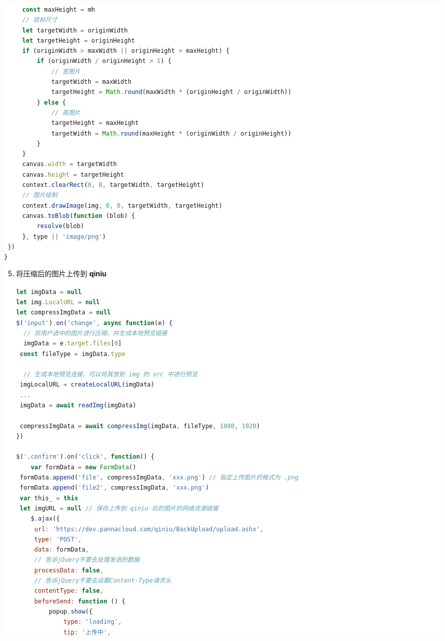    ```js
   		const maxHeight = mh
   		// 目标尺寸
   		let targetWidth = originWidth
   		let targetHeight = originHeight
   		if (originWidth > maxWidth || originHeight > maxHeight) {
   			if (originWidth / originHeight > 1) {
   				// 宽图片
   				targetWidth = maxWidth
   				targetHeight = Math.round(maxWidth * (originHeight / originWidth))
   			} else {
   				// 高图片
   				targetHeight = maxHeight
   				targetWidth = Math.round(maxHeight * (originWidth / originHeight))
   			}
   		}
   		canvas.width = targetWidth
   		canvas.height = targetHeight
   		context.clearRect(0, 0, targetWidth, targetHeight)
   		// 图片绘制
   		context.drawImage(img, 0, 0, targetWidth, targetHeight)
   		canvas.toBlob(function (blob) {
   			resolve(blob)
   		}, type || 'image/png')
   	})
   }
   ```

5. 将压缩后的图片上传到 **qiniu** 

   ```js
   let imgData = null
   let img.LocalURL = null
   let compressImgData = null
   $('input').on('change', async function(e) {
     // 将用户选中的图片进行压缩，并生成本地预览链接
     imgData = e.target.files[0]
   	const fileType = imgData.type
   
     // 生成本地预览连接，可以将其放到 img 的 src 中进行预览
   	imgLocalURL = createLocalURL(imgData) 
   	...
   	imgData = await readImg(imgData)
   
   	compressImgData = await compressImg(imgData, fileType, 1080, 1920)
   })
   
   $('.confirm').on('click', function() {
       var formData = new FormData()
   	formData.append('file', compressImgData, 'xxx.png') // 指定上传图片的格式为 .png
   	formData.append('file2', compressImgData, 'xxx.png')
   	var this_ = this
   	let imgURL = null // 保存上传到 qiniu 后的图片的网络资源链接
       $.ajax({
   		url: 'https://dev.pannacloud.com/qiniu/BackUpload/upload.ashx',
   		type: 'POST',
   		data: formData,
   		// 告诉jQuery不要去处理发送的数据
   		processData: false,
   		// 告诉jQuery不要去设置Content-Type请求头
   		contentType: false,
   		beforeSend: function () {
   			popup.show({
   				type: 'loading',
   				tip: '上传中',
   ```